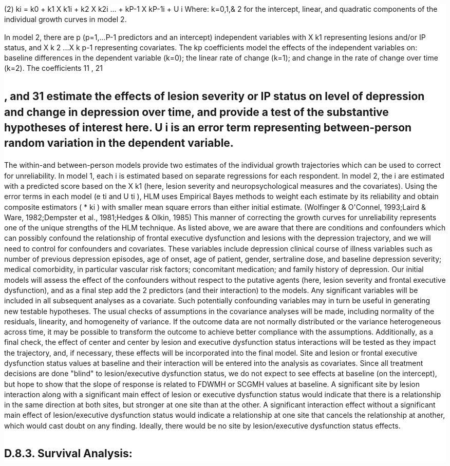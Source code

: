 (2) ki = k0 + k1 X k1i + k2 X k2i … + kP-1 X kP-1i + U i Where: k=0,1,& 2 for the intercept, linear, and quadratic components of the individual growth curves in model 2.

In model 2, there are p (p=1,...P-1 predictors and an intercept) independent variables with X k1 representing lesions and/or IP status, and X k 2 ...X k p-1 representing covariates. The kp coefficients model the effects of the independent variables on: baseline differences in the dependent variable (k=0); the linear rate of change (k=1); and change in the rate of change over time (k=2). The coefficients 11 , 21 


## , and 31 estimate the effects of lesion severity or IP status on level of depression and change in depression over time, and provide a test of the substantive hypotheses of interest here. U i is an error term representing between-person random variation in the dependent variable.

The within-and between-person models provide two estimates of the individual growth trajectories which can be used to correct for unreliability. In model 1, each i is estimated based on separate regressions for each respondent. In model 2, the i are estimated with a predicted score based on the X k1 (here, lesion severity and neuropsychological measures and the covariates). Using the error terms in each model (e ti and U ti ), HLM uses Empirical Bayes methods to weight each estimate by its reliability and obtain composite estimators ( * ki ) with smaller mean square errors than either initial estimate. (Wolfinger & O'Connel, 1993;Laird & Ware, 1982;Dempster et al., 1981;Hedges & Olkin, 1985) This manner of correcting the growth curves for unreliability represents one of the unique strengths of the HLM technique. As listed above, we are aware that there are conditions and confounders which can possibly confound the relationship of frontal executive dysfunction and lesions with the depression trajectory, and we will need to control for confounders and covariates. These variables include depression clinical course of illness variables such as number of previous depression episodes, age of onset, age of patient, gender, sertraline dose, and baseline depression severity; medical comorbidity, in particular vascular risk factors; concomitant medication; and family history of depression. Our initial models will assess the effect of the confounders without respect to the putative agents (here, lesion severity and frontal executive dysfunction), and as a final step add the 2 predictors (and their interaction) to the models. Any significant variables will be included in all subsequent analyses as a covariate. Such potentially confounding variables may in turn be useful in generating new testable hypotheses. The usual checks of assumptions in the covariance analyses will be made, including normality of the residuals, linearity, and homogeneity of variance. If the outcome data are not normally distributed or the variance heterogeneous across time, it may be possible to transform the outcome to achieve better compliance with the assumptions. Additionally, as a final check, the effect of center and center by lesion and executive dysfunction status interactions will be tested as they impact the trajectory, and, if necessary, these effects will be incorporated into the final model. Site and lesion or frontal executive dysfunction status values at baseline and their interaction will be entered into the analysis as covariates. Since all treatment decisions are done "blind" to lesion/executive dysfunction status, we do not expect to see effects at baseline (on the intercept), but hope to show that the slope of response is related to FDWMH or SCGMH values at baseline. A significant site by lesion interaction along with a significant main effect of lesion or executive dysfunction status would indicate that there is a relationship in the same direction at both sites, but stronger at one site than at the other. A significant interaction effect without a significant main effect of lesion/executive dysfunction status would indicate a relationship at one site that cancels the relationship at another, which would cast doubt on any finding. Ideally, there would be no site by lesion/executive dysfunction status effects.


## D.8.3. Survival Analysis:
